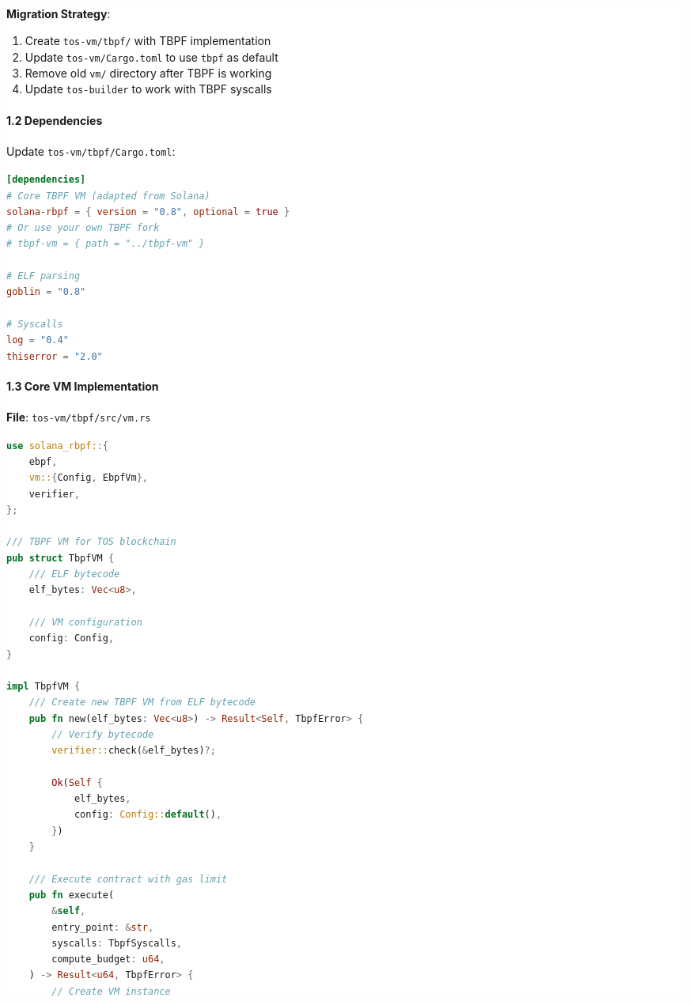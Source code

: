 
**Migration Strategy**:
1. Create `tos-vm/tbpf/` with TBPF implementation
2. Update `tos-vm/Cargo.toml` to use `tbpf` as default
3. Remove old `vm/` directory after TBPF is working
4. Update `tos-builder` to work with TBPF syscalls

#### 1.2 Dependencies

Update `tos-vm/tbpf/Cargo.toml`:

```toml
[dependencies]
# Core TBPF VM (adapted from Solana)
solana-rbpf = { version = "0.8", optional = true }
# Or use your own TBPF fork
# tbpf-vm = { path = "../tbpf-vm" }

# ELF parsing
goblin = "0.8"

# Syscalls
log = "0.4"
thiserror = "2.0"
```

#### 1.3 Core VM Implementation

**File**: `tos-vm/tbpf/src/vm.rs`

```rust
use solana_rbpf::{
    ebpf,
    vm::{Config, EbpfVm},
    verifier,
};

/// TBPF VM for TOS blockchain
pub struct TbpfVM {
    /// ELF bytecode
    elf_bytes: Vec<u8>,

    /// VM configuration
    config: Config,
}

impl TbpfVM {
    /// Create new TBPF VM from ELF bytecode
    pub fn new(elf_bytes: Vec<u8>) -> Result<Self, TbpfError> {
        // Verify bytecode
        verifier::check(&elf_bytes)?;

        Ok(Self {
            elf_bytes,
            config: Config::default(),
        })
    }

    /// Execute contract with gas limit
    pub fn execute(
        &self,
        entry_point: &str,
        syscalls: TbpfSyscalls,
        compute_budget: u64,
    ) -> Result<u64, TbpfError> {
        // Create VM instance
```